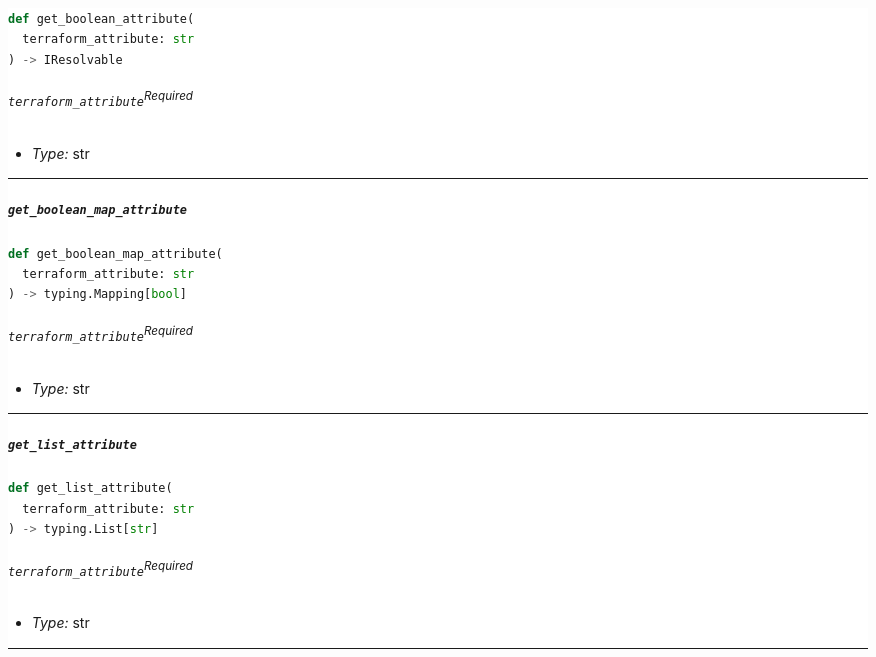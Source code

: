 ```python
def get_boolean_attribute(
  terraform_attribute: str
) -> IResolvable
```

###### `terraform_attribute`<sup>Required</sup> <a name="terraform_attribute" id="rhizo-co-terraform-provider-oci.dataOciApmSyntheticsOnPremiseVantagePoints.DataOciApmSyntheticsOnPremiseVantagePoints.getBooleanAttribute.parameter.terraformAttribute"></a>

- *Type:* str

---

##### `get_boolean_map_attribute` <a name="get_boolean_map_attribute" id="rhizo-co-terraform-provider-oci.dataOciApmSyntheticsOnPremiseVantagePoints.DataOciApmSyntheticsOnPremiseVantagePoints.getBooleanMapAttribute"></a>

```python
def get_boolean_map_attribute(
  terraform_attribute: str
) -> typing.Mapping[bool]
```

###### `terraform_attribute`<sup>Required</sup> <a name="terraform_attribute" id="rhizo-co-terraform-provider-oci.dataOciApmSyntheticsOnPremiseVantagePoints.DataOciApmSyntheticsOnPremiseVantagePoints.getBooleanMapAttribute.parameter.terraformAttribute"></a>

- *Type:* str

---

##### `get_list_attribute` <a name="get_list_attribute" id="rhizo-co-terraform-provider-oci.dataOciApmSyntheticsOnPremiseVantagePoints.DataOciApmSyntheticsOnPremiseVantagePoints.getListAttribute"></a>

```python
def get_list_attribute(
  terraform_attribute: str
) -> typing.List[str]
```

###### `terraform_attribute`<sup>Required</sup> <a name="terraform_attribute" id="rhizo-co-terraform-provider-oci.dataOciApmSyntheticsOnPremiseVantagePoints.DataOciApmSyntheticsOnPremiseVantagePoints.getListAttribute.parameter.terraformAttribute"></a>

- *Type:* str

---
